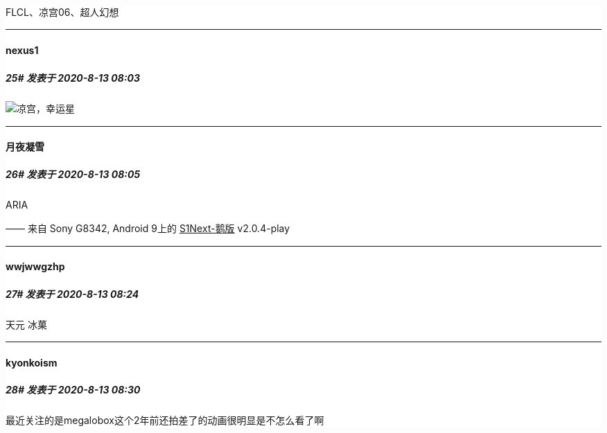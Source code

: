 


FLCL、凉宫06、超人幻想







-----

####  nexus1  
##### 25#       发表于 2020-8-13 08:03



<img src="https://static.saraba1st.com/image/smiley/face2017/018.png" referrerpolicy="no-referrer">凉宫，幸运星







-----

####  月夜凝雪  
##### 26#       发表于 2020-8-13 08:05




ARIA

—— 来自 Sony G8342, Android 9上的 [S1Next-鹅版](https://github.com/ykrank/S1-Next/releases) v2.0.4-play







-----

####  wwjwwgzhp  
##### 27#       发表于 2020-8-13 08:24




天元 冰菓







-----

####  kyonkoism  
##### 28#       发表于 2020-8-13 08:30




最近关注的是megalobox这个2年前还拍差了的动画很明显是不怎么看了啊
